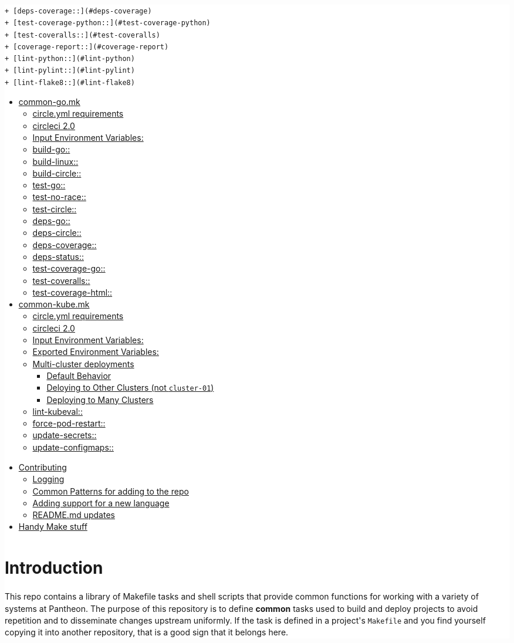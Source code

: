     + [deps-coverage::](#deps-coverage)
    + [test-coverage-python::](#test-coverage-python)
    + [test-coveralls::](#test-coveralls)
    + [coverage-report::](#coverage-report)
    + [lint-python::](#lint-python)
    + [lint-pylint::](#lint-pylint)
    + [lint-flake8::](#lint-flake8)
  * [common-go.mk](#common-gomk)
    + [circle.yml requirements](#circleyml-requirements-2)
    + [circleci 2.0](#circleci-20-2)
    + [Input Environment Variables:](#input-environment-variables-4)
    + [build-go::](#build-go)
    + [build-linux::](#build-linux)
    + [build-circle::](#build-circle)
    + [test-go::](#test-go)
    + [test-no-race::](#test-no-race)
    + [test-circle::](#test-circle)
    + [deps-go::](#deps-go)
    + [deps-circle::](#deps-circle-1)
    + [deps-coverage::](#deps-coverage-1)
    + [deps-status::](#deps-status)
    + [test-coverage-go::](#test-coverage-go)
    + [test-coveralls::](#test-coveralls-1)
    + [test-coverage-html::](#test-coverage-html)
  * [common-kube.mk](#common-kubemk)
    + [circle.yml requirements](#circleyml-requirements-3)
    + [circleci 2.0](#circleci-20-3)
    + [Input Environment Variables:](#input-environment-variables-5)
    + [Exported Environment Variables:](#exported-environment-variables-1)
    + [Multi-cluster deployments](#multi-cluster-deployments)
      - [Default Behavior](#default-behavior)
      - [Deloying to Other Clusters (not `cluster-01`)](#deloying-to-other-clusters-not-cluster-01)
      - [Deploying to Many Clusters](#deploying-to-many-clusters)
    + [lint-kubeval::](#lint-kubeval)
    + [force-pod-restart::](#force-pod-restart)
    + [update-secrets::](#update-secrets)
    + [update-configmaps::](#update-configmaps)
- [Contributing](#contributing)
  * [Logging](#logging)
  * [Common Patterns for adding to the repo](#common-patterns-for-adding-to-the-repo)
  * [Adding support for a new language](#adding-support-for-a-new-language)
  * [README.md updates](#readmemd-updates)
- [Handy Make stuff](#handy-make-stuff)



Introduction
============

This repo contains a library of Makefile tasks and shell scripts that provide
common functions for working with a variety of systems at Pantheon. The
purpose of this repository is to define __common__ tasks used to build and deploy
projects to avoid repetition and to disseminate changes upstream uniformly. If
the task is defined in a project's `Makefile` and you find yourself copying it
into another repository, that is a good sign that it belongs here.
